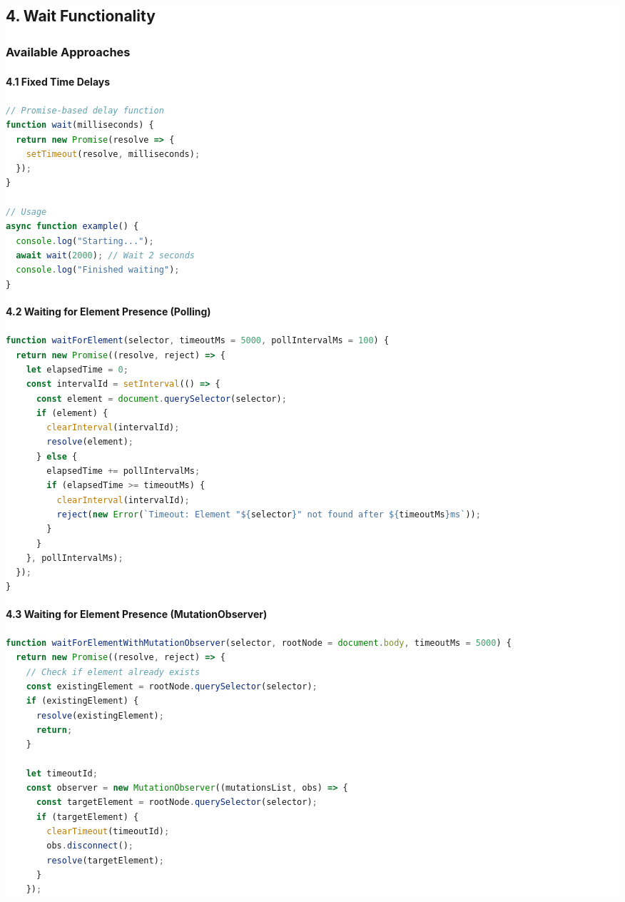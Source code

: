 ## 4. Wait Functionality

### Available Approaches

#### 4.1 Fixed Time Delays
```javascript
// Promise-based delay function
function wait(milliseconds) {
  return new Promise(resolve => {
    setTimeout(resolve, milliseconds);
  });
}

// Usage
async function example() {
  console.log("Starting...");
  await wait(2000); // Wait 2 seconds
  console.log("Finished waiting");
}
```

#### 4.2 Waiting for Element Presence (Polling)
```javascript
function waitForElement(selector, timeoutMs = 5000, pollIntervalMs = 100) {
  return new Promise((resolve, reject) => {
    let elapsedTime = 0;
    const intervalId = setInterval(() => {
      const element = document.querySelector(selector);
      if (element) {
        clearInterval(intervalId);
        resolve(element);
      } else {
        elapsedTime += pollIntervalMs;
        if (elapsedTime >= timeoutMs) {
          clearInterval(intervalId);
          reject(new Error(`Timeout: Element "${selector}" not found after ${timeoutMs}ms`));
        }
      }
    }, pollIntervalMs);
  });
}
```

#### 4.3 Waiting for Element Presence (MutationObserver)
```javascript
function waitForElementWithMutationObserver(selector, rootNode = document.body, timeoutMs = 5000) {
  return new Promise((resolve, reject) => {
    // Check if element already exists
    const existingElement = rootNode.querySelector(selector);
    if (existingElement) {
      resolve(existingElement);
      return;
    }

    let timeoutId;
    const observer = new MutationObserver((mutationsList, obs) => {
      const targetElement = rootNode.querySelector(selector);
      if (targetElement) {
        clearTimeout(timeoutId);
        obs.disconnect();
        resolve(targetElement);
      }
    });
```